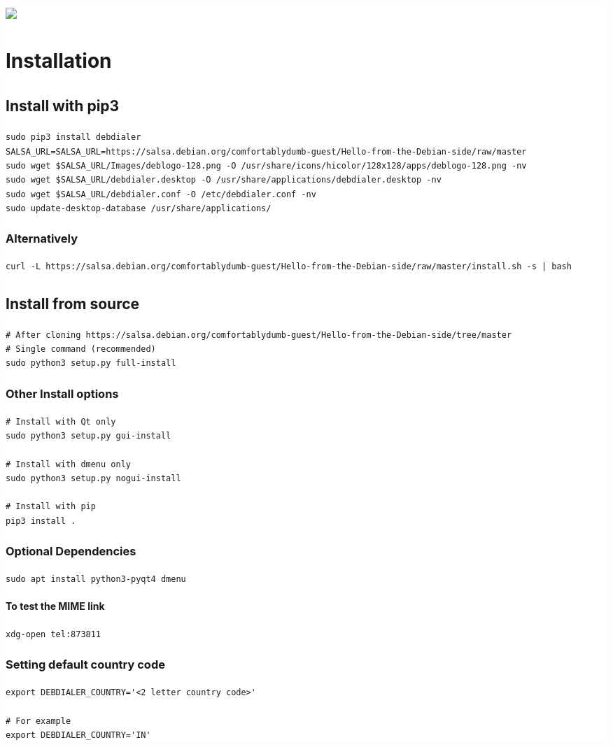 <img src = "http://vishalgupta.me/debdialer/Images/PrimaryDesk.png" align="center">

# Installation
## Install with pip3
```
sudo pip3 install debdialer
SALSA_URL=SALSA_URL=https://salsa.debian.org/comfortablydumb-guest/Hello-from-the-Debian-side/raw/master
sudo wget $SALSA_URL/Images/deblogo-128.png -O /usr/share/icons/hicolor/128x128/apps/deblogo-128.png -nv
sudo wget $SALSA_URL/debdialer.desktop -O /usr/share/applications/debdialer.desktop -nv
sudo wget $SALSA_URL/debdialer.conf -O /etc/debdialer.conf -nv
sudo update-desktop-database /usr/share/applications/
```
### Alternatively
```
curl -L https://salsa.debian.org/comfortablydumb-guest/Hello-from-the-Debian-side/raw/master/install.sh -s | bash
```
## Install from source
```
# After cloning https://salsa.debian.org/comfortablydumb-guest/Hello-from-the-Debian-side/tree/master
# Single command (recommended)
sudo python3 setup.py full-install
```
### Other Install options
```
# Install with Qt only
sudo python3 setup.py gui-install

# Install with dmenu only
sudo python3 setup.py nogui-install

# Install with pip
pip3 install .
```
### Optional Dependencies
```
sudo apt install python3-pyqt4 dmenu
```

#### To test the MIME link
```
xdg-open tel:873811
```
### Setting default country code
```
export DEBDIALER_COUNTRY='<2 letter country code>'

# For example
export DEBDIALER_COUNTRY='IN'
```
